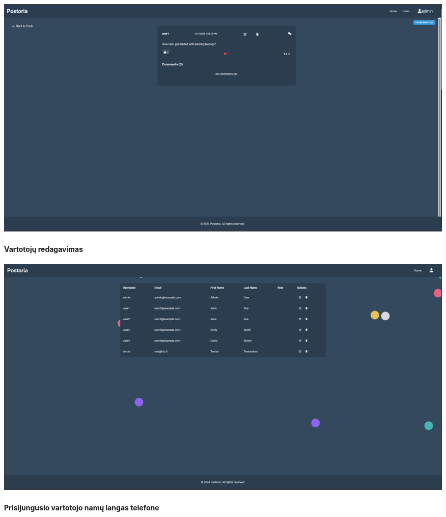 ![Pranešimo langas](Attachments/image-11.png)
#### Vartotojų redagavimas
![Vartotojų redagavimas](Attachments/image-14.png)
#### Prisijungusio vartotojo namų langas telefone